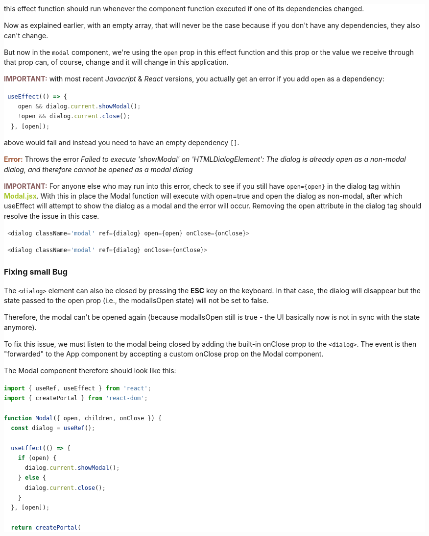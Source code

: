 this effect function should run whenever the component function executed if one of its dependencies changed.

Now as explained earlier, with an empty array, that will never be the case because if you don't have any dependencies, they also can't change.

But now in the `modal` component, we're using the `open` prop in this effect function and this prop or the value we receive through that prop can, of course, change and it will change in this application.

**<span style='color: #875c5c'>IMPORTANT:** with most recent *Javacript* & *React* versions, you actually get an error if you add `open` as a dependency:

```javascript
 useEffect(() => {
    open && dialog.current.showModal();
    !open && dialog.current.close();
  }, [open]);
```

above would fail and instead you need to have an empty dependency `[]`.

**<span style='color: #9e5231'>Error:** Throws the error  *Failed to execute 'showModal' on 'HTMLDialogElement': The dialog is already open as a non-modal dialog, and therefore cannot be opened as a modal dialog*

**<span style='color: #875c5c'>IMPORTANT:** For anyone else who may run into this error, check to see if you still have `open={open}` in the dialog tag within **<span style='color: #a8c62c'> Modal.jsx**. With this in place the Modal function will execute with open=true and open the dialog as non-modal, after which useEffect will attempt to show the dialog as a modal and the error will occur. Removing the open attribute in the dialog tag should resolve the issue in this case.

```javascript
 <dialog className='modal' ref={dialog} open={open} onClose={onClose}>
```

```javascript
 <dialog className='modal' ref={dialog} onClose={onClose}>
```

### Fixing small Bug

The `<dialog>` element can also be closed by pressing the **ESC** key on the keyboard. In that case, the dialog will disappear but the state passed to the open prop (i.e., the modalIsOpen state) will not be set to false.

Therefore, the modal can't be opened again (because modalIsOpen still is true - the UI basically now is not in sync with the state anymore).

To fix this issue, we must listen to the modal being closed by adding the built-in onClose prop to the `<dialog>`. The event is then "forwarded" to the App component by accepting a custom onClose prop on the Modal component.

The Modal component therefore should look like this:

```javascript
import { useRef, useEffect } from 'react';
import { createPortal } from 'react-dom';
  
function Modal({ open, children, onClose }) {
  const dialog = useRef();
  
  useEffect(() => {
    if (open) {
      dialog.current.showModal();
    } else {
      dialog.current.close();
    }
  }, [open]);
  
  return createPortal(
```
